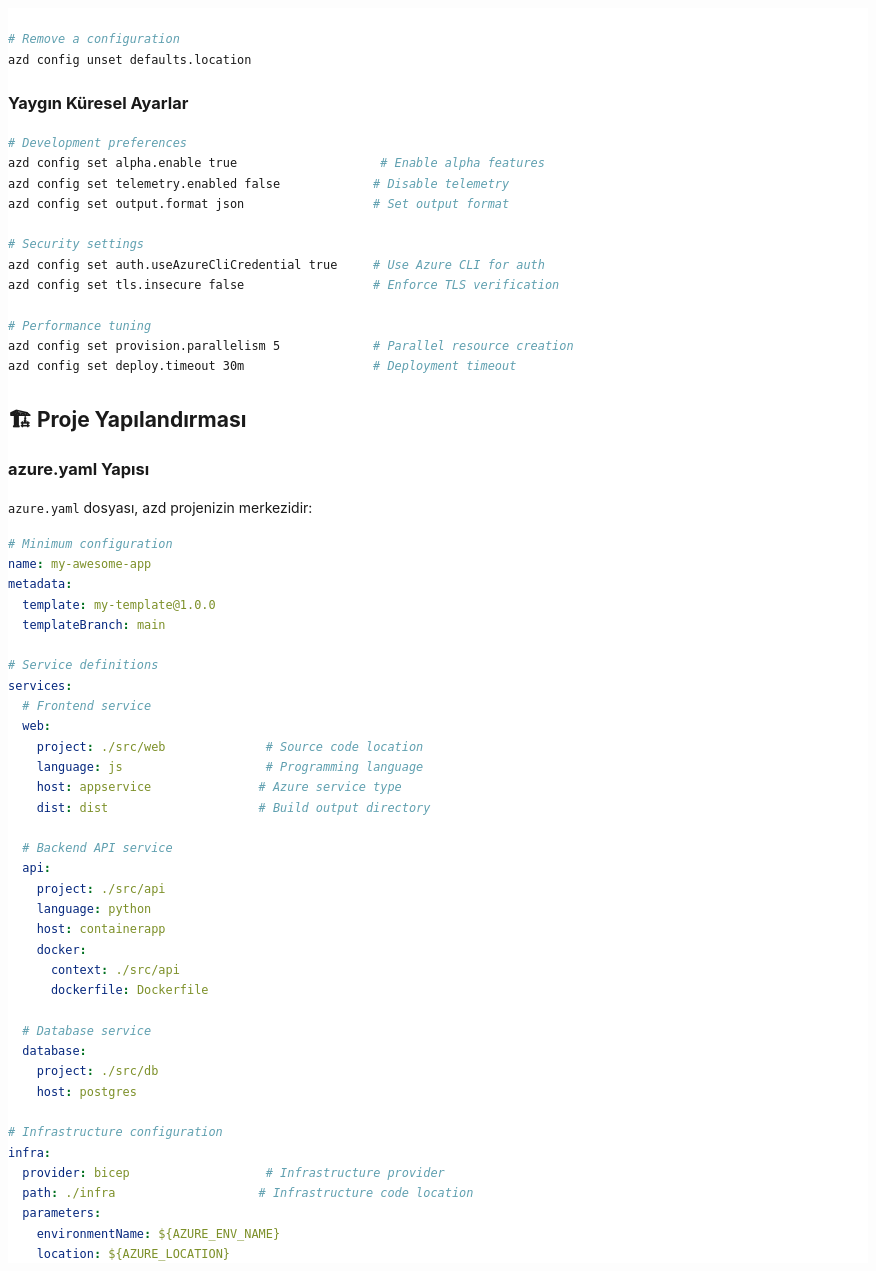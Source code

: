 ```bash

# Remove a configuration
azd config unset defaults.location
```

### Yaygın Küresel Ayarlar
```bash
# Development preferences
azd config set alpha.enable true                    # Enable alpha features
azd config set telemetry.enabled false             # Disable telemetry
azd config set output.format json                  # Set output format

# Security settings
azd config set auth.useAzureCliCredential true     # Use Azure CLI for auth
azd config set tls.insecure false                  # Enforce TLS verification

# Performance tuning
azd config set provision.parallelism 5             # Parallel resource creation
azd config set deploy.timeout 30m                  # Deployment timeout
```

## 🏗️ Proje Yapılandırması

### azure.yaml Yapısı
`azure.yaml` dosyası, azd projenizin merkezidir:

```yaml
# Minimum configuration
name: my-awesome-app
metadata:
  template: my-template@1.0.0
  templateBranch: main

# Service definitions
services:
  # Frontend service
  web:
    project: ./src/web              # Source code location
    language: js                    # Programming language
    host: appservice               # Azure service type
    dist: dist                     # Build output directory
    
  # Backend API service  
  api:
    project: ./src/api
    language: python
    host: containerapp
    docker:
      context: ./src/api
      dockerfile: Dockerfile
    
  # Database service
  database:
    project: ./src/db
    host: postgres
    
# Infrastructure configuration
infra:
  provider: bicep                   # Infrastructure provider
  path: ./infra                    # Infrastructure code location
  parameters:
    environmentName: ${AZURE_ENV_NAME}
    location: ${AZURE_LOCATION}
```